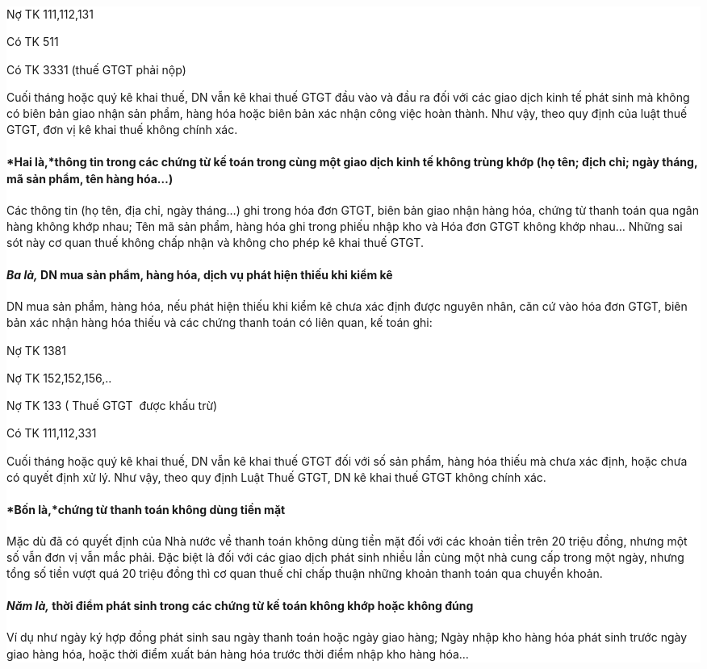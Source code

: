 Nợ TK 111,112,131


Có TK 511


Có TK 3331 (thuế GTGT phải nộp)


Cuối tháng hoặc quý kê khai thuế, DN vẫn kê khai thuế GTGT đầu vào và đầu ra đối với các giao dịch kinh tế phát sinh mà không có biên bản giao nhận sản phẩm, hàng hóa hoặc biên bản xác nhận công việc hoàn thành. Như vậy, theo quy định của luật thuế GTGT, đơn vị kê khai thuế không chính xác.


#### *Hai là,*thông tin trong các chứng từ kế toán trong cùng một giao dịch kinh tế không trùng khớp (họ tên; địch chỉ; ngày tháng, mã sản phẩm, tên hàng hóa…)


Các thông tin (họ tên, địa chỉ, ngày tháng…) ghi trong hóa đơn GTGT, biên bản giao nhận hàng hóa, chứng từ thanh toán qua ngân hàng không khớp nhau; Tên mã sản phẩm, hàng hóa ghi trong phiếu nhập kho và Hóa đơn GTGT không khớp nhau… Những sai sót này cơ quan thuế không chấp nhận và không cho phép kê khai thuế GTGT.


#### *Ba là,* DN mua sản phẩm, hàng hóa, dịch vụ phát hiện thiếu khi kiểm kê


DN mua sản phẩm, hàng hóa, nếu phát hiện thiếu khi kiểm kê chưa xác định được nguyên nhân, căn cứ vào hóa đơn GTGT, biên bản xác nhận hàng hóa thiếu và các chứng thanh toán có liên quan, kế toán ghi:


Nợ TK 1381


Nợ TK 152,152,156,..


Nợ TK 133 ( Thuế GTGT  được khấu trừ)


Có TK 111,112,331


Cuối tháng hoặc quý kê khai thuế, DN vẫn kê khai thuế GTGT đối với số sản phẩm, hàng hóa thiếu mà chưa xác định, hoặc chưa có quyết định xử lý. Như vậy, theo quy định Luật Thuế GTGT, DN kê khai thuế GTGT không chính xác.


#### *Bốn là,*chứng từ thanh toán không dùng tiền mặt


Mặc dù đã có quyết định của Nhà nước về thanh toán không dùng tiền mặt đối với các khoản tiền trên 20 triệu đồng, nhưng một số vẫn đơn vị vẫn mắc phải. Đặc biệt là đối với các giao dịch phát sinh nhiều lần cùng một nhà cung cấp trong một ngày, nhưng tổng số tiền vượt quá 20 triệu đồng thì cơ quan thuế chỉ chấp thuận những khoản thanh toán qua chuyển khoản.


#### *Năm là,* thời điểm phát sinh trong các chứng từ kế toán không khớp hoặc không đúng


Ví dụ như ngày ký hợp đồng phát sinh sau ngày thanh toán hoặc ngày giao hàng; Ngày nhập kho hàng hóa phát sinh trước ngày giao hàng hóa, hoặc thời điểm xuất bán hàng hóa trước thời điểm nhập kho hàng hóa…
